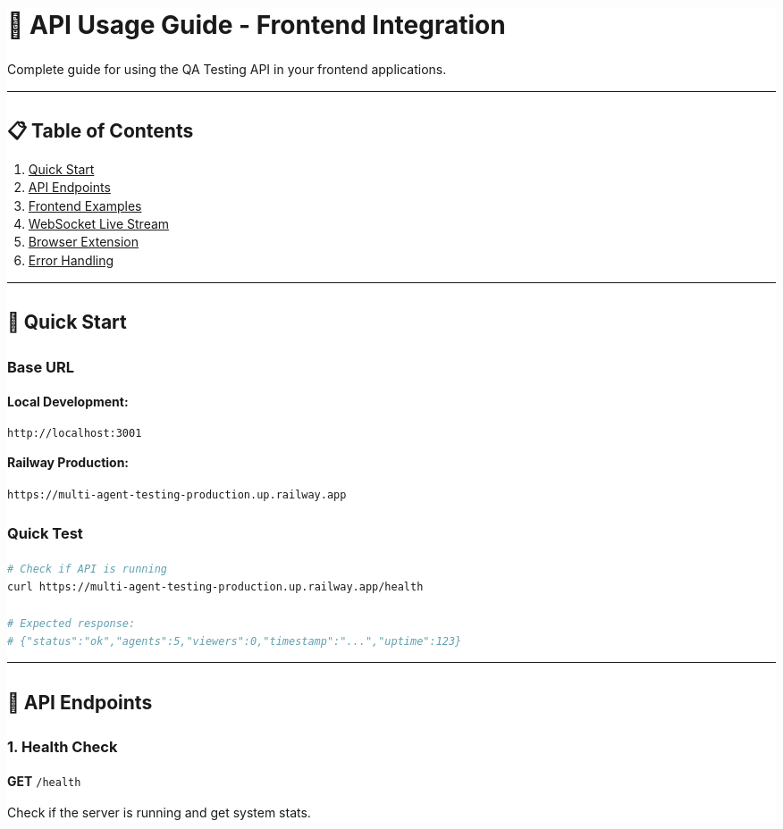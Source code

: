 # 🔌 API Usage Guide - Frontend Integration

Complete guide for using the QA Testing API in your frontend applications.

---

## 📋 Table of Contents

1. [Quick Start](#quick-start)
2. [API Endpoints](#api-endpoints)
3. [Frontend Examples](#frontend-examples)
4. [WebSocket Live Stream](#websocket-live-stream)
5. [Browser Extension](#browser-extension)
6. [Error Handling](#error-handling)

---

## 🚀 Quick Start

### Base URL

**Local Development:**

```
http://localhost:3001
```

**Railway Production:**

```
https://multi-agent-testing-production.up.railway.app
```

### Quick Test

```bash
# Check if API is running
curl https://multi-agent-testing-production.up.railway.app/health

# Expected response:
# {"status":"ok","agents":5,"viewers":0,"timestamp":"...","uptime":123}
```

---

## 📡 API Endpoints

### 1. Health Check

**GET** `/health`

Check if the server is running and get system stats.
